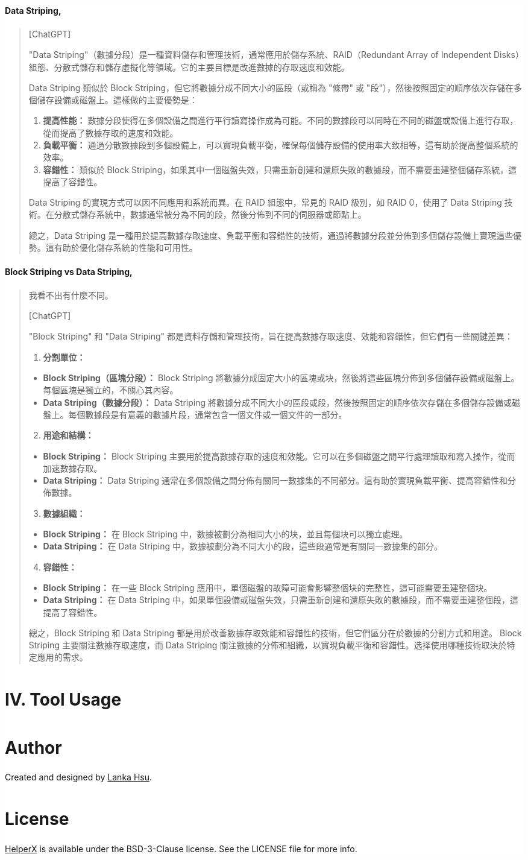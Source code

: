 #### Data Striping,

>[ChatGPT]
>
>"Data Striping"（數據分段）是一種資料儲存和管理技術，通常應用於儲存系統、RAID（Redundant Array of Independent Disks）組態、分散式儲存和儲存虛擬化等領域。它的主要目標是改進數據的存取速度和效能。
>
>Data Striping 類似於 Block Striping，但它將數據分成不同大小的區段（或稱為 "條帶" 或 "段"），然後按照固定的順序依次存儲在多個儲存設備或磁盤上。這樣做的主要優勢是：
>
>1. **提高性能：** 數據分段使得在多個設備之間進行平行讀寫操作成為可能。不同的數據段可以同時在不同的磁盤或設備上進行存取，從而提高了數據存取的速度和效能。
>2. **負載平衡：** 通過分散數據段到多個設備上，可以實現負載平衡，確保每個儲存設備的使用率大致相等，這有助於提高整個系統的效率。
>3. **容錯性：** 類似於 Block Striping，如果其中一個磁盤失效，只需重新創建和還原失敗的數據段，而不需要重建整個儲存系統，這提高了容錯性。
>
>Data Striping 的實現方式可以因不同應用和系統而異。在 RAID 組態中，常見的 RAID 級別，如 RAID 0，使用了 Data Striping 技術。在分散式儲存系統中，數據通常被分為不同的段，然後分佈到不同的伺服器或節點上。
>
>總之，Data Striping 是一種用於提高數據存取速度、負載平衡和容錯性的技術，通過將數據分段並分佈到多個儲存設備上實現這些優勢。這有助於優化儲存系統的性能和可用性。

#### Block Striping vs Data Striping,

>我看不出有什麼不同。
>
>[ChatGPT]
>
>"Block Striping" 和 "Data Striping" 都是資料存儲和管理技術，旨在提高數據存取速度、效能和容錯性，但它們有一些關鍵差異：
>
>1. **分割單位：**
>   - **Block Striping（區塊分段）：** Block Striping 將數據分成固定大小的區塊或块，然後將這些區塊分佈到多個儲存設備或磁盤上。每個區塊是獨立的，不關心其內容。
>   - **Data Striping（數據分段）：** Data Striping 將數據分成不同大小的區段或段，然後按照固定的順序依次存儲在多個儲存設備或磁盤上。每個數據段是有意義的數據片段，通常包含一個文件或一個文件的一部分。
>2. **用途和結構：**
>   - **Block Striping：** Block Striping 主要用於提高數據存取的速度和效能。它可以在多個磁盤之間平行處理讀取和寫入操作，從而加速數據存取。
>   - **Data Striping：** Data Striping 通常在多個設備之間分佈有關同一數據集的不同部分。這有助於實現負載平衡、提高容錯性和分佈數據。
>3. **數據組織：**
>   - **Block Striping：** 在 Block Striping 中，數據被劃分為相同大小的块，並且每個块可以獨立處理。
>   - **Data Striping：** 在 Data Striping 中，數據被劃分為不同大小的段，這些段通常是有關同一數據集的部分。
>4. **容錯性：**
>   - **Block Striping：** 在一些 Block Striping 應用中，單個磁盤的故障可能會影響整個块的完整性，這可能需要重建整個块。
>   - **Data Striping：** 在 Data Striping 中，如果單個設備或磁盤失效，只需重新創建和還原失敗的數據段，而不需要重建整個段，這提高了容錯性。
>
>總之，Block Striping 和 Data Striping 都是用於改善數據存取效能和容錯性的技術，但它們區分在於數據的分割方式和用途。 Block Striping 主要關注數據存取速度，而 Data Striping 關注數據的分佈和組織，以實現負載平衡和容錯性。选择使用哪種技術取決於特定應用的需求。

# IV. Tool Usage

# Author

Created and designed by [Lanka Hsu](lankahsu@gmail.com).

# License

[HelperX](https://github.com/lankahsu520/HelperX) is available under the BSD-3-Clause license. See the LICENSE file for more info.



[license-image]: https://img.shields.io/github/license/lankahsu520/HelperX.svg
[license-url]: https://github.com/lankahsu520/HelperX/blob/master/LICENSE
[stars-image]: https://img.shields.io/github/stars/lankahsu520/HelperX.svg
[stars-url]: https://github.com/lankahsu520/HelperX/stargazers
[forks-image]: https://img.shields.io/github/forks/lankahsu520/HelperX.svg
[forks-url]: https://github.com/lankahsu520/HelperX/network
[issues-image]: https://img.shields.io/github/issues/lankahsu520/HelperX.svg
[issues-url]: https://github.com/lankahsu520/HelperX/issues
[watchers-image]: https://img.shields.io/github/watchers/lankahsu520/HelperX.svg
[watchers-url]: https://github.com/lankahsu520/HelperX/watchers